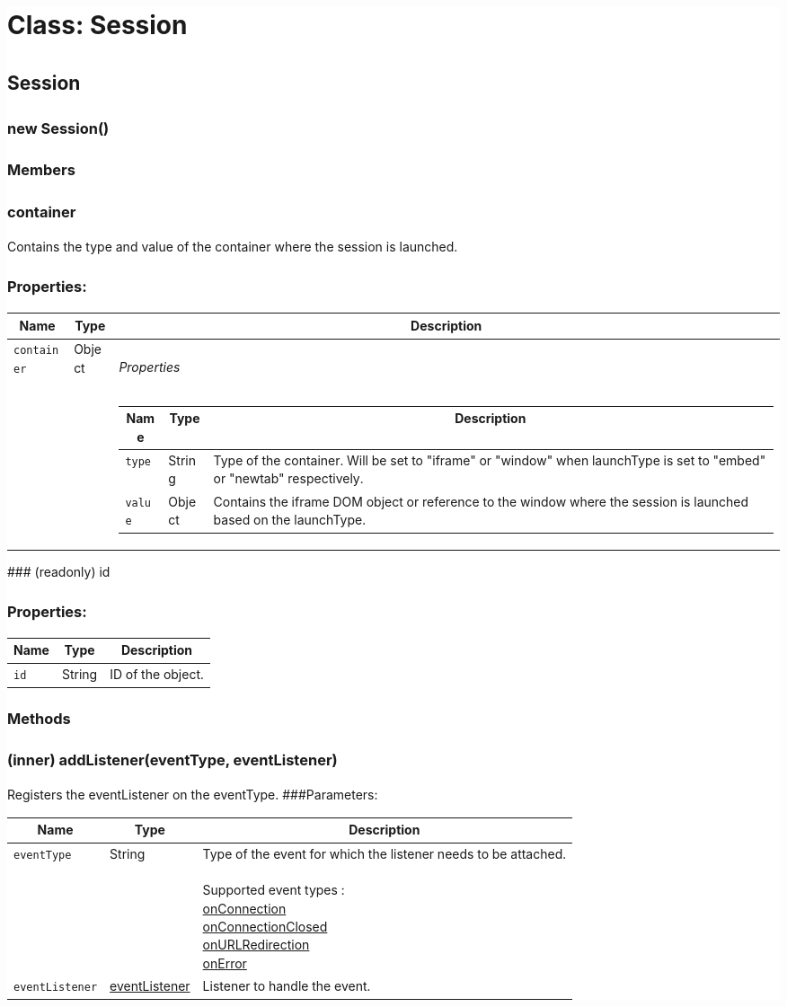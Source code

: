 # Class: Session

## Session

### new Session()

### Members

### container

Contains the type and value of the container where the session is launched.
### Properties:

<table class="props"> <thead> <tr> <th>Name</th> <th>Type</th> <th class="last">Description</th> </tr></thead> <tbody> <tr> <td class="name"><code>container</code></td><td class="type"> <span class="param-type">Object</span> </td><td class="description last"> <h6>Properties</h6><table class="props"> <thead> <tr> <th>Name</th> <th>Type</th> <th class="last">Description</th> </tr></thead> <tbody> <tr> <td class="name"><code>type</code></td><td class="type"> <span class="param-type">String</span> </td><td class="description last">Type of the container. Will be set to "iframe" or "window" when launchType is set to "embed" or "newtab" respectively.</td></tr><tr> <td class="name"><code>value</code></td><td class="type"> <span class="param-type">Object</span> </td><td class="description last">Contains the iframe DOM object or reference to the window where the session is launched based on the launchType.</td></tr></tbody></table> </td></tr></tbody></table>
### (readonly) id

### Properties:

<table class="props"> <thead> <tr> <th>Name</th> <th>Type</th> <th class="last">Description</th> </tr></thead> <tbody> <tr> <td class="name"><code>id</code></td><td class="type"> <span class="param-type">String</span> </td><td class="description last">ID of the object.</td></tr></tbody></table>

### Methods

### (inner) addListener(eventType, eventListener)

Registers the eventListener on the eventType.
###Parameters:


<table class="params"> <thead> <tr> <th>Name</th> <th>Type</th> <th class="last">Description</th> </tr></thead> <tbody> <tr> <td class="name"><code>eventType</code></td><td class="type"> <span class="param-type">String</span> </td><td class="description last">Type of the event for which the listener needs to be attached.<br><br>Supported event types : <br><a href="/Session#~event:onConnection">onConnection</a><br><a href="/Session#~event:onConnectionClosed">onConnectionClosed</a><br><a href="/Session#~event:onURLRedirection">onURLRedirection</a><br><a href="/Session#~event:onError">onError</a><br></td></tr><tr> <td class="name"><code>eventListener</code></td><td class="type"> <span class="param-type"><a href="/global#eventListener">eventListener</a></span> </td><td class="description last">Listener to handle the event.</td></tr></tbody></table>
